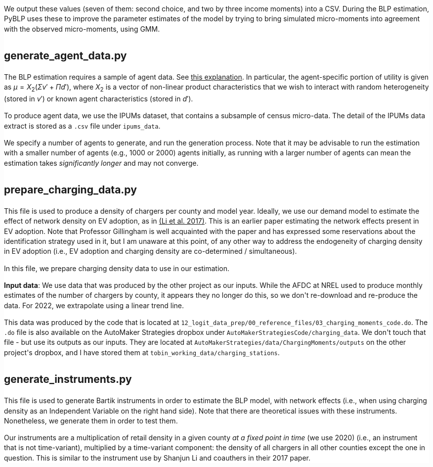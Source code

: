 We output these values (seven of them: second choice, and two by three income moments) into a CSV. During the BLP estimation, PyBLP uses these to improve the parameter estimates of the model by trying to bring simulated micro-moments into agreement with the observed micro-moments, using GMM. 

## generate_agent_data.py
The BLP estimation requires a sample of agent data. See [this explanation](https://pyblp.readthedocs.io/en/stable/background.html#demand). In particular, the agent-specific portion of utility is given as $\mu = X_2(\Sigma v' + \Pi d')$, where $X_2$ is a vector of non-linear product characteristics that we wish to interact with random heterogeneity (stored in $v'$) or known agent characteristics (stored in $d'$). 

To produce agent data, we use the IPUMs dataset, that contains a subsample of census micro-data. The detail of the IPUMs data extract is stored as a `.csv` file under `ipums_data`. 

We specify a number of agents to generate, and run the generation process. Note that it may be advisable to run the estimation with a smaller number of agents (e.g., 1000 or 2000) agents initially, as running with a larger number of agents can mean the estimation takes *significantly longer* and may not converge. 

## prepare_charging_data.py
This file is used to produce a density of chargers per county and model year. Ideally, we use our demand model to estimate the effect of network density on EV adoption, as in [(Li et al. 2017)](https://www.journals.uchicago.edu/doi/full/10.1086/689702?mobileUi=0). This is an earlier paper estimating the network effects present in EV adoption. Note that Professor Gillingham is well acquainted with the paper and has expressed some reservations about the identification strategy used in it, but I am unaware at this point, of any other way to address the endogeneity of charging density in EV adoption (i.e., EV adoption and charging density are co-determined / simultaneous). 

In this file, we prepare charging density data to use in our estimation. 

**Input data**: We use data that was produced by the other project as our inputs. While the AFDC at NREL used to produce monthly estimates of the number of chargers by county, it appears they no longer do this, so we don't re-download and re-produce the data. For 2022, we extrapolate using a linear trend line. 

This data was produced by the code that is located at `12_logit_data_prep/00_reference_files/03_charging_moments_code.do`. The `.do` file is also available on the AutoMaker Strategies dropbox under `AutoMakerStrategiesCode/charging_data`. We don't touch that file - but use its outputs as our inputs. They are located at `AutoMakerStrategies/data/ChargingMoments/outputs` on the other project's dropbox, and I have stored them at `tobin_working_data/charging_stations`. 

## generate_instruments.py
This file is used to generate Bartik instruments in order to estimate the BLP model, with network effects (i.e., when using charging density as an Independent Variable on the right hand side). Note that there are theoretical issues with these instruments. Nonetheless, we generate them in order to test them.

Our instruments are a multiplication of retail density in a given county *at a fixed point in time* (we use 2020) (i.e., an instrument that is not time-variant), multiplied by a time-variant component: the density of all chargers in all other counties except the one in question. This is similar to the instrument use by Shanjun Li and coauthers in their 2017 paper.
